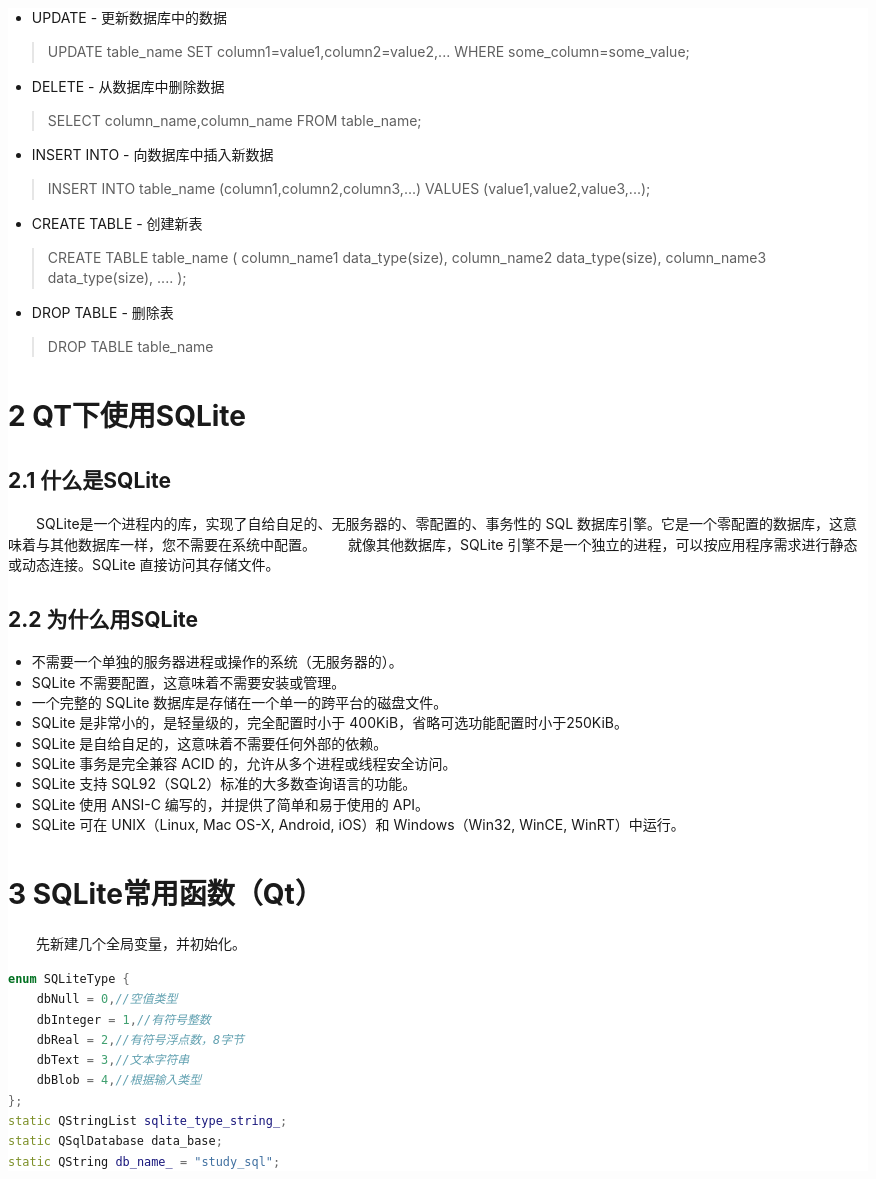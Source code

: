 - UPDATE - 更新数据库中的数据
> UPDATE table_name
SET column1=value1,column2=value2,...
WHERE some_column=some_value;
- DELETE - 从数据库中删除数据
> SELECT column_name,column_name
FROM table_name;
- INSERT INTO - 向数据库中插入新数据
> INSERT INTO table_name (column1,column2,column3,...)
VALUES (value1,value2,value3,...);
- CREATE TABLE - 创建新表
> CREATE TABLE table_name
(
column_name1 data_type(size),
column_name2 data_type(size),
column_name3 data_type(size),
....
);
- DROP TABLE - 删除表
> DROP TABLE table_name




# 2 QT下使用SQLite 
## 2.1 什么是SQLite
&emsp;&emsp;SQLite是一个进程内的库，实现了自给自足的、无服务器的、零配置的、事务性的 SQL 数据库引擎。它是一个零配置的数据库，这意味着与其他数据库一样，您不需要在系统中配置。
&emsp;&emsp;就像其他数据库，SQLite 引擎不是一个独立的进程，可以按应用程序需求进行静态或动态连接。SQLite 直接访问其存储文件。


## 2.2 为什么用SQLite
- 不需要一个单独的服务器进程或操作的系统（无服务器的）。
- SQLite 不需要配置，这意味着不需要安装或管理。
- 一个完整的 SQLite 数据库是存储在一个单一的跨平台的磁盘文件。
- SQLite 是非常小的，是轻量级的，完全配置时小于 400KiB，省略可选功能配置时小于250KiB。
- SQLite 是自给自足的，这意味着不需要任何外部的依赖。
- SQLite 事务是完全兼容 ACID 的，允许从多个进程或线程安全访问。
- SQLite 支持 SQL92（SQL2）标准的大多数查询语言的功能。
- SQLite 使用 ANSI-C 编写的，并提供了简单和易于使用的 API。
- SQLite 可在 UNIX（Linux, Mac OS-X, Android, iOS）和 Windows（Win32, WinCE, WinRT）中运行。

# 3 SQLite常用函数（Qt）
&emsp;&emsp;先新建几个全局变量，并初始化。

```cpp
enum SQLiteType {
    dbNull = 0,//空值类型
    dbInteger = 1,//有符号整数
    dbReal = 2,//有符号浮点数，8字节
    dbText = 3,//文本字符串
    dbBlob = 4,//根据输入类型
};
static QStringList sqlite_type_string_;
static QSqlDatabase data_base;
static QString db_name_ = "study_sql";
```
